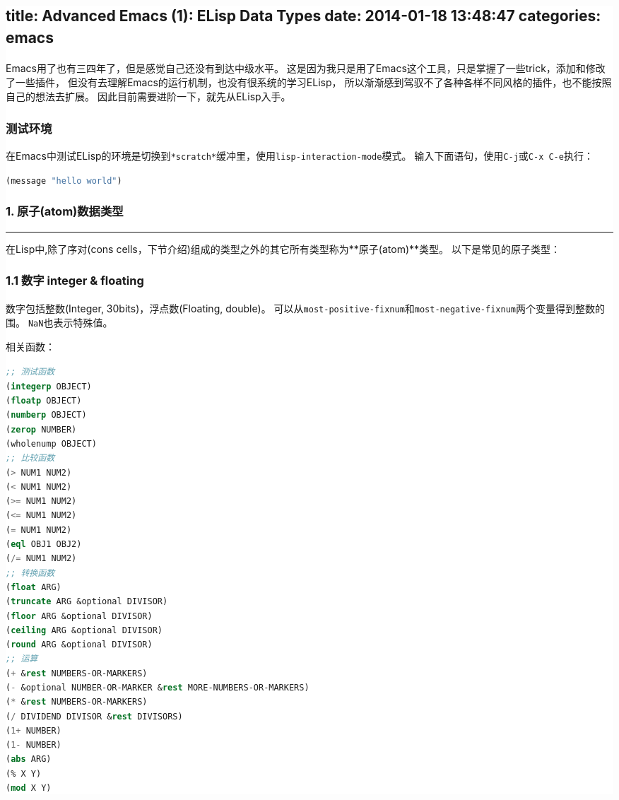 title: Advanced Emacs (1): ELisp Data Types
date: 2014-01-18 13:48:47
categories: emacs
---

Emacs用了也有三四年了，但是感觉自己还没有到达中级水平。
这是因为我只是用了Emacs这个工具，只是掌握了一些trick，添加和修改了一些插件，
但没有去理解Emacs的运行机制，也没有很系统的学习ELisp，
所以渐渐感到驾驭不了各种各样不同风格的插件，也不能按照自己的想法去扩展。
因此目前需要进阶一下，就先从ELisp入手。


### 测试环境

在Emacs中测试ELisp的环境是切换到`*scratch*`缓冲里，使用`lisp-interaction-mode`模式。
输入下面语句，使用`C-j`或`C-x C-e`执行：

``` lisp
(message "hello world")
```


### 1. 原子(atom)数据类型 ###
------

在Lisp中,除了序对(cons cells，下节介绍)组成的类型之外的其它所有类型称为**原子(atom)**类型。
以下是常见的原子类型：

### 1.1 数字 integer & floating

数字包括整数(Integer, 30bits)，浮点数(Floating, double)。
可以从`most-positive-fixnum`和`most-negative-fixnum`两个变量得到整数的围。
`NaN`也表示特殊值。

相关函数：

``` lisp
;; 测试函数
(integerp OBJECT)
(floatp OBJECT)
(numberp OBJECT)
(zerop NUMBER)
(wholenump OBJECT)
;; 比较函数
(> NUM1 NUM2)
(< NUM1 NUM2)
(>= NUM1 NUM2)
(<= NUM1 NUM2)
(= NUM1 NUM2)
(eql OBJ1 OBJ2)
(/= NUM1 NUM2)
;; 转换函数
(float ARG)
(truncate ARG &optional DIVISOR)
(floor ARG &optional DIVISOR)
(ceiling ARG &optional DIVISOR)
(round ARG &optional DIVISOR)
;; 运算
(+ &rest NUMBERS-OR-MARKERS)
(- &optional NUMBER-OR-MARKER &rest MORE-NUMBERS-OR-MARKERS)
(* &rest NUMBERS-OR-MARKERS)
(/ DIVIDEND DIVISOR &rest DIVISORS)
(1+ NUMBER)
(1- NUMBER)
(abs ARG)
(% X Y)
(mod X Y)
```